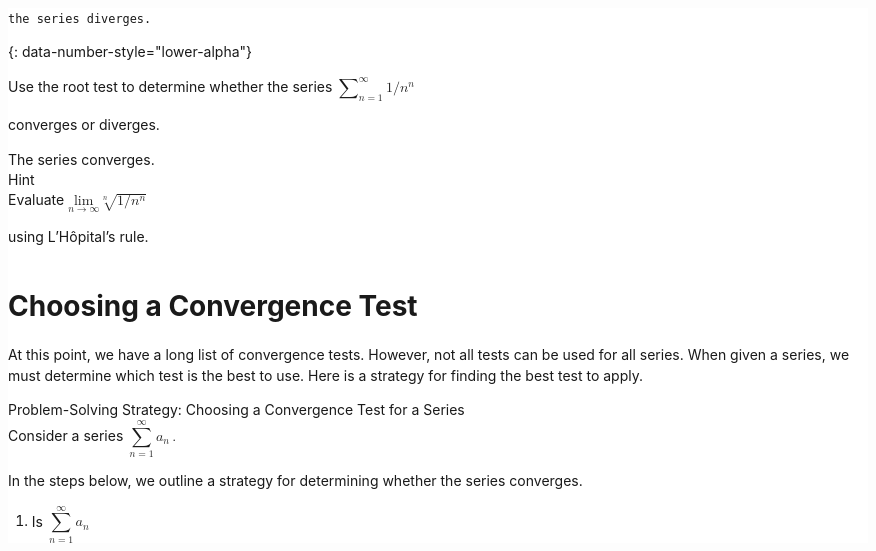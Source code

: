     the series diverges.
{: data-number-style="lower-alpha"}

</div>
</div>
</div>

<div data-type="note" class="note checkpoint">
<div data-type="exercise" class="exercise">
<div data-type="problem" class="problem" markdown="1">
Use the root test to determine whether the series <math xmlns="http://www.w3.org/1998/Math/MathML"><mrow><munderover><mstyle displaystyle="true"><mo>∑</mo></mstyle><mrow><mi>n</mi><mo>=</mo><mn>1</mn></mrow><mi>∞</mi></munderover><mn>1</mn><mtext>/</mtext><msup><mi>n</mi><mi>n</mi></msup></mrow></math>

 converges or diverges.

</div>
<div data-type="solution" class="solution" markdown="1">
The series converges.

</div>
<div data-type="commentary" class="commentary" data-element-type="hint" markdown="1">
<div data-type="title">
Hint
</div>
Evaluate <math xmlns="http://www.w3.org/1998/Math/MathML"><mrow><munder><mrow><mtext>lim</mtext></mrow><mrow><mi>n</mi><mo stretchy="false">→</mo><mi>∞</mi></mrow></munder><mroot><mrow><mn>1</mn><mtext>/</mtext><msup><mi>n</mi><mi>n</mi></msup></mrow><mi>n</mi></mroot></mrow></math>

 using L’Hôpital’s rule.

</div>
</div>
</div>

# Choosing a Convergence Test

At this point, we have a long list of convergence tests. However, not all tests can be used for all series. When given a series, we must determine which test is the best to use. Here is a strategy for finding the best test to apply.

<div data-type="note" class="note problem-solving" markdown="1">
<div data-type="title" class="title">
Problem-Solving Strategy: Choosing a Convergence Test for a Series
</div>
Consider a series <math xmlns="http://www.w3.org/1998/Math/MathML"><mrow><mstyle displaystyle="true"><munderover><mo>∑</mo><mrow><mi>n</mi><mo>=</mo><mn>1</mn></mrow><mi>∞</mi></munderover><mrow><msub><mi>a</mi><mi>n</mi></msub></mrow></mstyle><mo>.</mo></mrow></math>

 In the steps below, we outline a strategy for determining whether the series converges.

1.  Is
    <math xmlns="http://www.w3.org/1998/Math/MathML"><mrow><mstyle displaystyle="true"><munderover><mo>∑</mo><mrow><mi>n</mi><mo>=</mo><mn>1</mn></mrow><mi>∞</mi></munderover><mrow><msub><mi>a</mi><mi>n</mi></msub></mrow></mstyle></mrow></math>
    